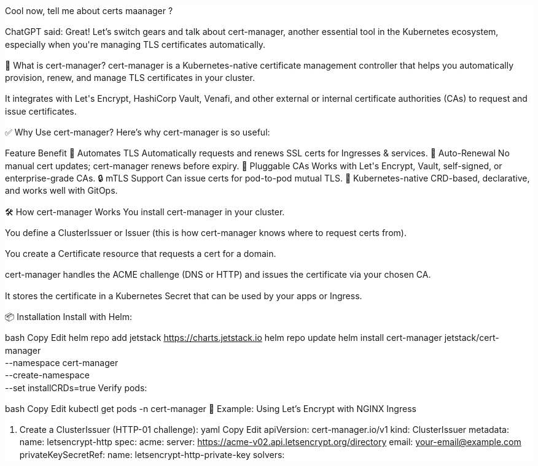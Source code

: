 Cool now, tell me about certs maanager ?

ChatGPT said:
Great! Let’s switch gears and talk about cert-manager, another essential tool in the Kubernetes ecosystem, especially when you're managing TLS certificates automatically.

🔐 What is cert-manager?
cert-manager is a Kubernetes-native certificate management controller that helps you automatically provision, renew, and manage TLS certificates in your cluster.

It integrates with Let's Encrypt, HashiCorp Vault, Venafi, and other external or internal certificate authorities (CAs) to request and issue certificates.

✅ Why Use cert-manager?
Here’s why cert-manager is so useful:

Feature	Benefit
🧾 Automates TLS	Automatically requests and renews SSL certs for Ingresses & services.
🔁 Auto-Renewal	No manual cert updates; cert-manager renews before expiry.
🔌 Pluggable CAs	Works with Let's Encrypt, Vault, self-signed, or enterprise-grade CAs.
🔒 mTLS Support	Can issue certs for pod-to-pod mutual TLS.
🧠 Kubernetes-native	CRD-based, declarative, and works well with GitOps.

🛠️ How cert-manager Works
You install cert-manager in your cluster.

You define a ClusterIssuer or Issuer (this is how cert-manager knows where to request certs from).

You create a Certificate resource that requests a cert for a domain.

cert-manager handles the ACME challenge (DNS or HTTP) and issues the certificate via your chosen CA.

It stores the certificate in a Kubernetes Secret that can be used by your apps or Ingress.

📦 Installation
Install with Helm:

bash
Copy
Edit
helm repo add jetstack https://charts.jetstack.io
helm repo update
helm install cert-manager jetstack/cert-manager \
  --namespace cert-manager \
  --create-namespace \
  --set installCRDs=true
Verify pods:

bash
Copy
Edit
kubectl get pods -n cert-manager
🧾 Example: Using Let’s Encrypt with NGINX Ingress
1. Create a ClusterIssuer (HTTP-01 challenge):
yaml
Copy
Edit
apiVersion: cert-manager.io/v1
kind: ClusterIssuer
metadata:
  name: letsencrypt-http
spec:
  acme:
    server: https://acme-v02.api.letsencrypt.org/directory
    email: your-email@example.com
    privateKeySecretRef:
      name: letsencrypt-http-private-key
    solvers: